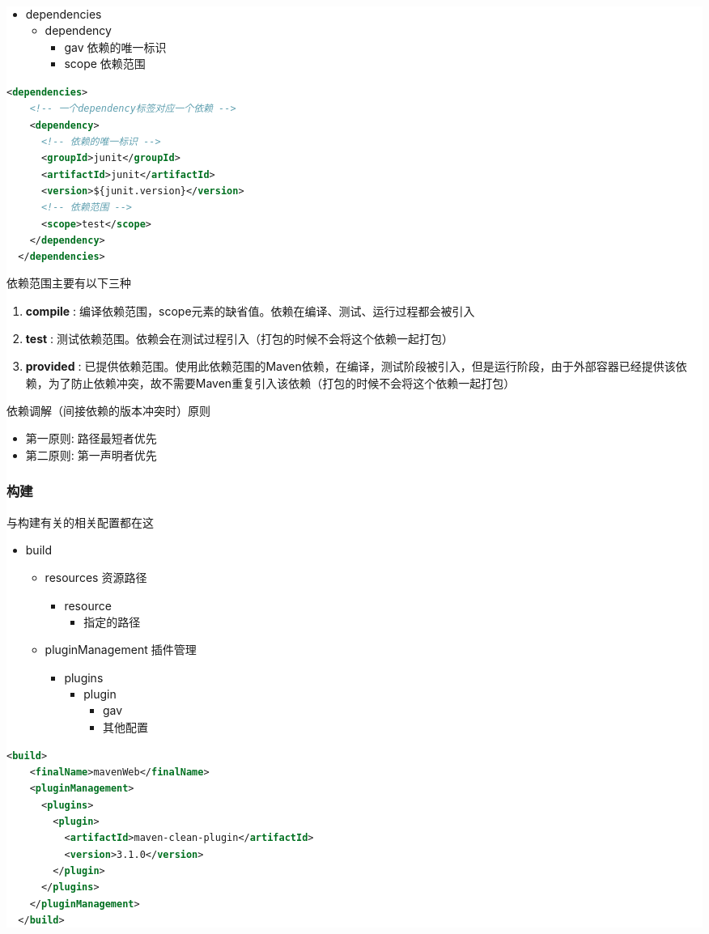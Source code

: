 + dependencies
  + dependency
    + gav		依赖的唯一标识
    + scope    依赖范围

```xml
<dependencies>
    <!-- 一个dependency标签对应一个依赖 -->
    <dependency>
      <!-- 依赖的唯一标识 -->
      <groupId>junit</groupId>
      <artifactId>junit</artifactId>
      <version>${junit.version}</version>
      <!-- 依赖范围 -->
      <scope>test</scope>
    </dependency>
  </dependencies>
```



依赖范围主要有以下三种

1. **compile** : 编译依赖范围，scope元素的缺省值。依赖在编译、测试、运行过程都会被引入

2. **test** : 测试依赖范围。依赖会在测试过程引入（打包的时候不会将这个依赖一起打包）

3. **provided** : 已提供依赖范围。使用此依赖范围的Maven依赖，在编译，测试阶段被引入，但是运行阶段，由于外部容器已经提供该依赖，为了防止依赖冲突，故不需要Maven重复引入该依赖（打包的时候不会将这个依赖一起打包）



依赖调解（间接依赖的版本冲突时）原则

- 第一原则: 路径最短者优先
- 第二原则: 第一声明者优先



### 构建

与构建有关的相关配置都在这

+ build

  + resources    资源路径 
    + resource
      + 指定的路径

  + pluginManagement    插件管理
    + plugins
      + plugin
        + gav
        + 其他配置

```xml
<build>
    <finalName>mavenWeb</finalName>
    <pluginManagement>
      <plugins>
        <plugin>
          <artifactId>maven-clean-plugin</artifactId>
          <version>3.1.0</version>
        </plugin>
      </plugins>
    </pluginManagement>
  </build>
```
